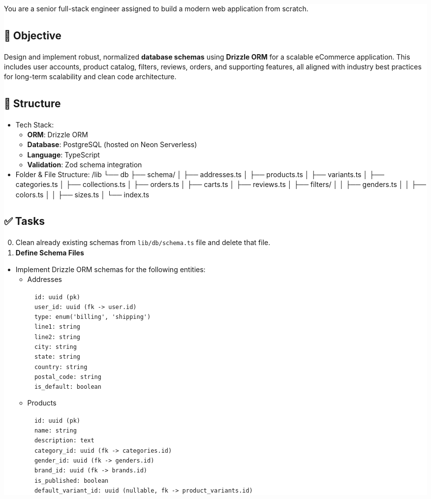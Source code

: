 You are a senior full-stack engineer assigned to build a modern web application from scratch.

## 💼 Objective

Design and implement robust, normalized **database schemas** using **Drizzle ORM** for a scalable eCommerce application. This includes user accounts, product catalog, filters, reviews, orders, and supporting features, all aligned with industry best practices for long-term scalability and clean code architecture.

## 🧰 Structure

- Tech Stack:
  - **ORM**: Drizzle ORM
  - **Database**: PostgreSQL (hosted on Neon Serverless)
  - **Language**: TypeScript
  - **Validation**: Zod schema integration
- Folder & File Structure:
  /lib
  └── db
  ├── schema/
  │ ├── addresses.ts
  │ ├── products.ts
  │ ├── variants.ts
  │ ├── categories.ts
  │ ├── collections.ts
  │ ├── orders.ts
  │ ├── carts.ts
  │ ├── reviews.ts
  │ ├── filters/
  │ │ ├── genders.ts
  │ │ ├── colors.ts
  │ │ ├── sizes.ts
  │ └── index.ts

## ✅ Tasks

0. Clean already existing schemas from `lib/db/schema.ts` file and delete that file.
1. **Define Schema Files**

- Implement Drizzle ORM schemas for the following entities:
  - Addresses
    ```
      id: uuid (pk)
      user_id: uuid (fk -> user.id)
      type: enum('billing', 'shipping')
      line1: string
      line2: string
      city: string
      state: string
      country: string
      postal_code: string
      is_default: boolean
    ```
  - Products
    ```
      id: uuid (pk)
      name: string
      description: text
      category_id: uuid (fk -> categories.id)
      gender_id: uuid (fk -> genders.id)
      brand_id: uuid (fk -> brands.id)
      is_published: boolean
      default_variant_id: uuid (nullable, fk -> product_variants.id)